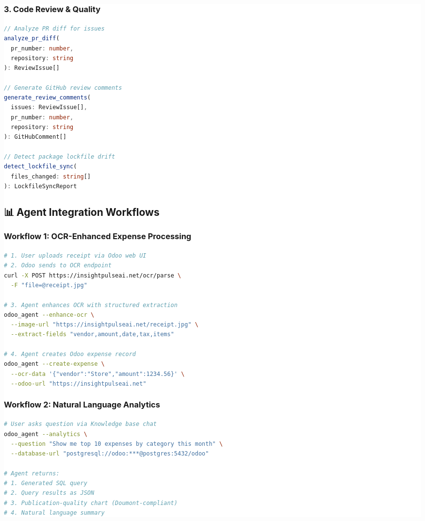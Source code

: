 ### 3. Code Review & Quality
```typescript
// Analyze PR diff for issues
analyze_pr_diff(
  pr_number: number,
  repository: string
): ReviewIssue[]

// Generate GitHub review comments
generate_review_comments(
  issues: ReviewIssue[],
  pr_number: number,
  repository: string
): GitHubComment[]

// Detect package lockfile drift
detect_lockfile_sync(
  files_changed: string[]
): LockfileSyncReport
```

## 📊 Agent Integration Workflows

### Workflow 1: OCR-Enhanced Expense Processing
```bash
# 1. User uploads receipt via Odoo web UI
# 2. Odoo sends to OCR endpoint
curl -X POST https://insightpulseai.net/ocr/parse \
  -F "file=@receipt.jpg"

# 3. Agent enhances OCR with structured extraction
odoo_agent --enhance-ocr \
  --image-url "https://insightpulseai.net/receipt.jpg" \
  --extract-fields "vendor,amount,date,tax,items"

# 4. Agent creates Odoo expense record
odoo_agent --create-expense \
  --ocr-data '{"vendor":"Store","amount":1234.56}' \
  --odoo-url "https://insightpulseai.net"
```

### Workflow 2: Natural Language Analytics
```bash
# User asks question via Knowledge base chat
odoo_agent --analytics \
  --question "Show me top 10 expenses by category this month" \
  --database-url "postgresql://odoo:***@postgres:5432/odoo"

# Agent returns:
# 1. Generated SQL query
# 2. Query results as JSON
# 3. Publication-quality chart (Doumont-compliant)
# 4. Natural language summary
```
